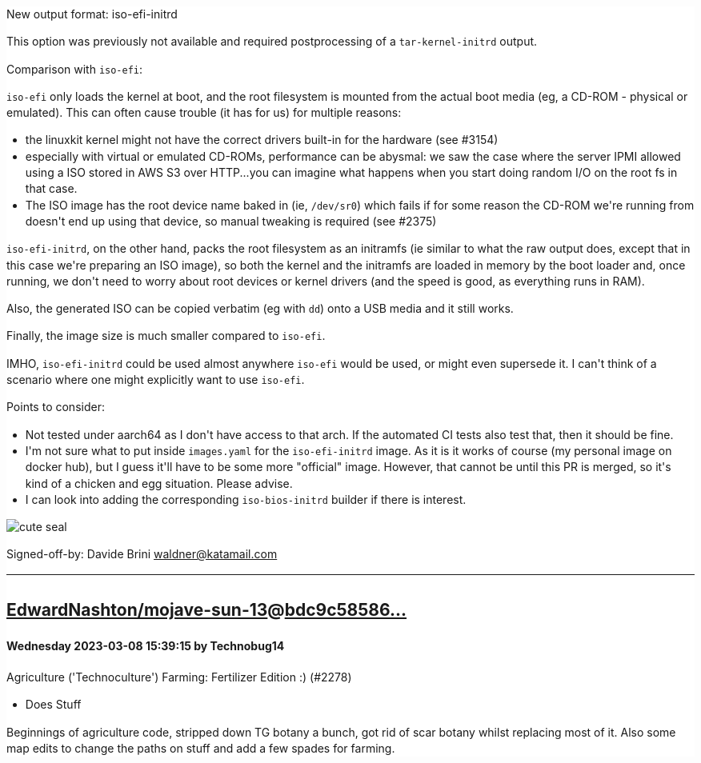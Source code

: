 New output format: iso-efi-initrd

This option was previously not available and required postprocessing of a `tar-kernel-initrd` output.

Comparison with `iso-efi`:

`iso-efi` only loads the kernel at boot, and the root filesystem is mounted from the actual boot media (eg, a CD-ROM - physical or emulated). This can often cause trouble (it has for us) for multiple reasons:
- the linuxkit kernel might not have the correct drivers built-in for the hardware (see #3154)
- especially with virtual or emulated CD-ROMs, performance can be abysmal: we saw the case where the server IPMI allowed using a ISO stored in AWS S3 over HTTP...you can imagine what happens when you start doing random I/O on the root fs in that case.
- The ISO image has the root device name baked in (ie, `/dev/sr0`) which fails if for some reason the CD-ROM we're running from doesn't end up using that device, so manual tweaking is required (see #2375)

`iso-efi-initrd`, on the other hand, packs the root filesystem as an initramfs (ie similar to what the raw output does, except that in this case we're preparing an ISO image), so both the kernel and the initramfs are loaded in memory by the boot loader and, once running, we don't need to worry about root devices or kernel drivers (and the speed is good, as everything runs in RAM).

Also, the generated ISO can be copied verbatim (eg with `dd`) onto a USB media and it still works.

Finally, the image size is much smaller compared to `iso-efi`.

IMHO, `iso-efi-initrd` could be used almost anywhere `iso-efi` would be used, or might even supersede it. I can't think of a scenario where one might explicitly want to use `iso-efi`.

Points to consider:

- Not tested under aarch64 as I don't have access to that arch. If the automated CI tests also test that, then it should be fine.
- I'm not sure what to put inside `images.yaml` for the `iso-efi-initrd` image. As it is it works of course (my personal image on docker hub), but I guess it'll have to be some more "official" image. However, that cannot be until this PR is merged, so it's kind of a chicken and egg situation. Please advise.
- I can look into adding the corresponding `iso-bios-initrd` builder if there is interest.

![cute seal](https://sites.psu.edu/siowfa16/files/2016/09/baby-seal-29vsgyf-288x300.jpg)

Signed-off-by: Davide Brini <waldner@katamail.com>

---
## [EdwardNashton/mojave-sun-13](https://github.com/EdwardNashton/mojave-sun-13)@[bdc9c58586...](https://github.com/EdwardNashton/mojave-sun-13/commit/bdc9c58586e0ab567e98b31054e8275d74990a58)
#### Wednesday 2023-03-08 15:39:15 by Technobug14

Agriculture ('Technoculture') Farming: Fertilizer Edition :) (#2278)

* Does Stuff

Beginnings of agriculture code, stripped down TG botany a bunch, got rid of scar botany whilst replacing most of it. Also some map edits to change the paths on stuff and add a few spades for farming.
